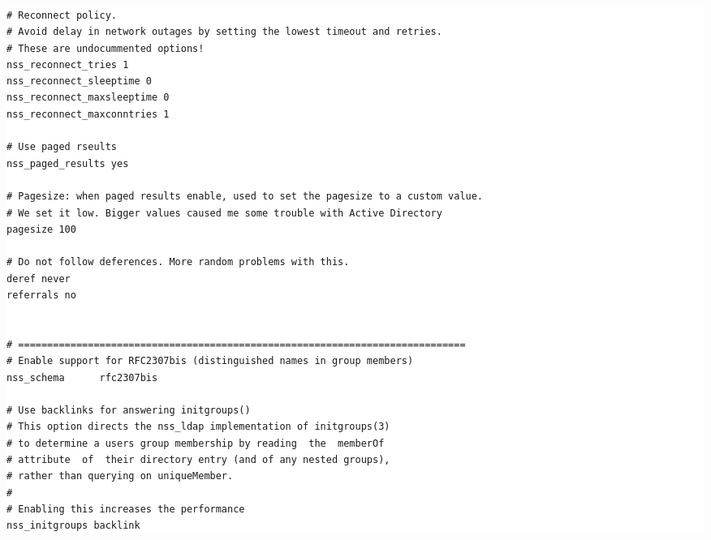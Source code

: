     # Reconnect policy.
    # Avoid delay in network outages by setting the lowest timeout and retries.
    # These are undocummented options!
    nss_reconnect_tries 1
    nss_reconnect_sleeptime 0
    nss_reconnect_maxsleeptime 0
    nss_reconnect_maxconntries 1
    
    # Use paged rseults
    nss_paged_results yes
    
    # Pagesize: when paged results enable, used to set the pagesize to a custom value.
    # We set it low. Bigger values caused me some trouble with Active Directory
    pagesize 100
    
    # Do not follow deferences. More random problems with this.
    deref never
    referrals no
    
    
    # =============================================================================
    # Enable support for RFC2307bis (distinguished names in group members)
    nss_schema      rfc2307bis
    
    # Use backlinks for answering initgroups()
    # This option directs the nss_ldap implementation of initgroups(3)
    # to determine a users group membership by reading  the  memberOf
    # attribute  of  their directory entry (and of any nested groups),
    # rather than querying on uniqueMember.
    #
    # Enabling this increases the performance
    nss_initgroups backlink
    